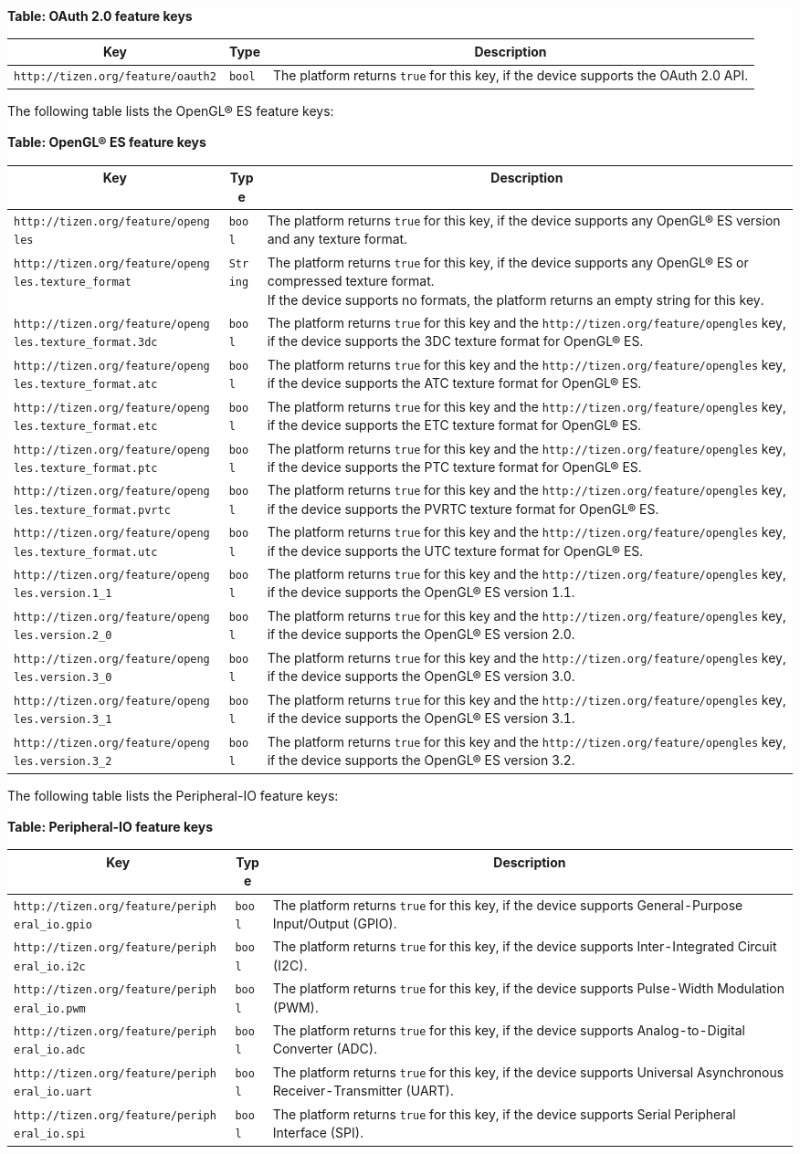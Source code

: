 <a name="oauth2"></a>
**Table: OAuth 2.0 feature keys**

| Key                               | Type   | Description                              |
|-----------------------------------|--------|------------------------------------------|
| `http://tizen.org/feature/oauth2` | `bool` | The platform returns `true` for this key, if the device supports the OAuth 2.0 API. |

The following table lists the OpenGL&reg; ES feature keys:

<a name="opengl"></a>
**Table: OpenGL&reg; ES feature keys**

| Key                                      | Type     | Description                              |
| ---------------------------------------- | -------- | ---------------------------------------- |
| `http://tizen.org/feature/opengles`      | `bool`   | The platform returns `true` for this key, if the device supports any OpenGL&reg; ES version and any texture format. |
| `http://tizen.org/feature/opengles.texture_format` | `String` | The platform returns `true` for this key, if the device supports any OpenGL&reg; ES or compressed texture format.<br>If the device supports no formats, the platform returns an empty string for this key. |
| `http://tizen.org/feature/opengles.texture_format.3dc` | `bool`   | The platform returns `true` for this key and the `http://tizen.org/feature/opengles` key, if the device supports the 3DC texture format for OpenGL&reg; ES. |
| `http://tizen.org/feature/opengles.texture_format.atc` | `bool`   | The platform returns `true` for this key and the `http://tizen.org/feature/opengles` key, if the device supports the ATC texture format for OpenGL&reg; ES. |
| `http://tizen.org/feature/opengles.texture_format.etc` | `bool`   | The platform returns `true` for this key and the `http://tizen.org/feature/opengles` key, if the device supports the ETC texture format for OpenGL&reg; ES. |
| `http://tizen.org/feature/opengles.texture_format.ptc` | `bool`   | The platform returns `true` for this key and the `http://tizen.org/feature/opengles` key, if the device supports the PTC texture format for OpenGL&reg; ES. |
| `http://tizen.org/feature/opengles.texture_format.pvrtc` | `bool`   | The platform returns `true` for this key and the `http://tizen.org/feature/opengles` key, if the device supports the PVRTC texture format for OpenGL&reg; ES. |
| `http://tizen.org/feature/opengles.texture_format.utc` | `bool`   | The platform returns `true` for this key and the `http://tizen.org/feature/opengles` key, if the device supports the UTC texture format for OpenGL&reg; ES. |
| `http://tizen.org/feature/opengles.version.1_1` | `bool`   | The platform returns `true` for this key and the `http://tizen.org/feature/opengles` key, if the device supports the OpenGL&reg; ES version 1.1. |
| `http://tizen.org/feature/opengles.version.2_0` | `bool`   | The platform returns `true` for this key and the `http://tizen.org/feature/opengles` key, if the device supports the OpenGL&reg; ES version 2.0. |
| `http://tizen.org/feature/opengles.version.3_0` | `bool`   | The platform returns `true` for this key and the `http://tizen.org/feature/opengles` key, if the device supports the OpenGL&reg; ES version 3.0. |
| `http://tizen.org/feature/opengles.version.3_1` | `bool`   | The platform returns `true` for this key and the `http://tizen.org/feature/opengles` key, if the device supports the OpenGL&reg; ES version 3.1. |
| `http://tizen.org/feature/opengles.version.3_2` | `bool`   | The platform returns `true` for this key and the `http://tizen.org/feature/opengles` key, if the device supports the OpenGL&reg; ES version 3.2. |

The following table lists the Peripheral-IO feature keys:

<a name="peripheralio"></a>
**Table: Peripheral-IO feature keys**

| Key                                      | Type     | Description                              |
|------------------------------------------|----------|------------------------------------------|
| `http://tizen.org/feature/peripheral_io.gpio` | `bool`   | The platform returns `true` for this key, if the device supports General-Purpose Input/Output (GPIO). |
| `http://tizen.org/feature/peripheral_io.i2c` | `bool`   | The platform returns `true` for this key, if the device supports Inter-Integrated Circuit (I2C). |
| `http://tizen.org/feature/peripheral_io.pwm` | `bool`   | The platform returns `true` for this key, if the device supports Pulse-Width Modulation (PWM). |
| `http://tizen.org/feature/peripheral_io.adc` | `bool`   | The platform returns `true` for this key, if the device supports Analog-to-Digital Converter (ADC). |
| `http://tizen.org/feature/peripheral_io.uart` | `bool`   | The platform returns `true` for this key, if the device supports Universal Asynchronous Receiver-Transmitter (UART). |
| `http://tizen.org/feature/peripheral_io.spi` | `bool`   | The platform returns `true` for this key, if the device supports Serial Peripheral Interface (SPI). |
